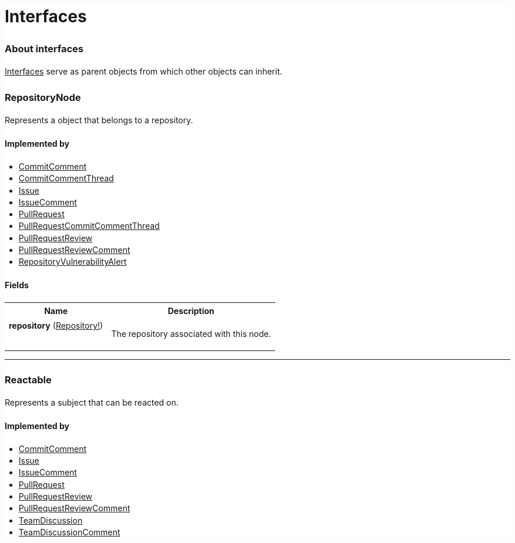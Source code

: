# Interfaces

### About interfaces

[Interfaces](https://graphql.github.io/graphql-spec/June2018/#sec-Interfaces) serve as parent objects from which other objects can inherit.

### RepositoryNode

<p>Represents a object that belongs to a repository.</p> 

#### Implemented by


- [CommitComment](objects.md#commitcomment)
- [CommitCommentThread](objects.md#commitcommentthread)
- [Issue](objects.md#issue)
- [IssueComment](objects.md#issuecomment)
- [PullRequest](objects.md#pullrequest)
- [PullRequestCommitCommentThread](objects.md#pullrequestcommitcommentthread)
- [PullRequestReview](objects.md#pullrequestreview)
- [PullRequestReviewComment](objects.md#pullrequestreviewcomment)
- [RepositoryVulnerabilityAlert](objects.md#repositoryvulnerabilityalert) 

#### Fields

<table>
  <tr>
    <th>Name</th>
    <th>Description</th>
  </tr>
  <tr>
    <td><strong>repository</strong> (<a href="objects.md#repository">Repository!</a>)</td> 
    <td><p>The repository associated with this node.</p></td>
  </tr>
</table>

---

### Reactable

<p>Represents a subject that can be reacted on.</p> 

#### Implemented by


- [CommitComment](objects.md#commitcomment)
- [Issue](objects.md#issue)
- [IssueComment](objects.md#issuecomment)
- [PullRequest](objects.md#pullrequest)
- [PullRequestReview](objects.md#pullrequestreview)
- [PullRequestReviewComment](objects.md#pullrequestreviewcomment)
- [TeamDiscussion](objects.md#teamdiscussion)
- [TeamDiscussionComment](objects.md#teamdiscussioncomment) 
